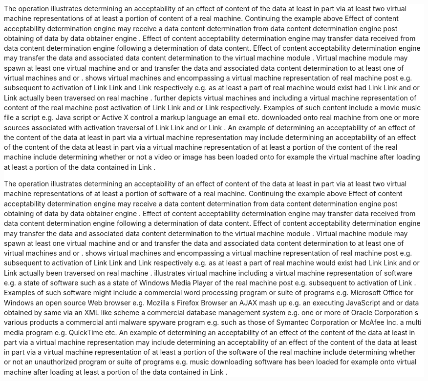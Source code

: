 The operation illustrates determining an acceptability of an effect of content of the data at least in part via at least two virtual machine representations of at least a portion of content of a real machine. Continuing the example above Effect of content acceptability determination engine may receive a data content determination from data content determination engine post obtaining of data by data obtainer engine . Effect of content acceptability determination engine may transfer data received from data content determination engine following a determination of data content. Effect of content acceptability determination engine may transfer the data and associated data content determination to the virtual machine module . Virtual machine module may spawn at least one virtual machine and or and transfer the data and associated data content determination to at least one of virtual machines and or . shows virtual machines and encompassing a virtual machine representation of real machine post e.g. subsequent to activation of Link Link and Link respectively e.g. as at least a part of real machine would exist had Link Link and or Link actually been traversed on real machine . further depicts virtual machines and including a virtual machine representation of content of the real machine post activation of Link Link and or Link respectively. Examples of such content include a movie music file a script e.g. Java script or Active X control a markup language an email etc. downloaded onto real machine from one or more sources associated with activation traversal of Link Link and or Link . An example of determining an acceptability of an effect of the content of the data at least in part via a virtual machine representation may include determining an acceptability of an effect of the content of the data at least in part via a virtual machine representation of at least a portion of the content of the real machine include determining whether or not a video or image has been loaded onto for example the virtual machine after loading at least a portion of the data contained in Link .

The operation illustrates determining an acceptability of an effect of content of the data at least in part via at least two virtual machine representations of at least a portion of software of a real machine. Continuing the example above Effect of content acceptability determination engine may receive a data content determination from data content determination engine post obtaining of data by data obtainer engine . Effect of content acceptability determination engine may transfer data received from data content determination engine following a determination of data content. Effect of content acceptability determination engine may transfer the data and associated data content determination to the virtual machine module . Virtual machine module may spawn at least one virtual machine and or and transfer the data and associated data content determination to at least one of virtual machines and or . shows virtual machines and encompassing a virtual machine representation of real machine post e.g. subsequent to activation of Link Link and Link respectively e.g. as at least a part of real machine would exist had Link Link and or Link actually been traversed on real machine . illustrates virtual machine including a virtual machine representation of software e.g. a state of software such as a state of Windows Media Player of the real machine post e.g. subsequent to activation of Link . Examples of such software might include a commercial word processing program or suite of programs e.g. Microsoft Office for Windows an open source Web browser e.g. Mozilla s Firefox Browser an AJAX mash up e.g. an executing JavaScript and or data obtained by same via an XML like scheme a commercial database management system e.g. one or more of Oracle Corporation s various products a commercial anti malware spyware program e.g. such as those of Symantec Corporation or McAfee Inc. a multi media program e.g. QuickTime etc. An example of determining an acceptability of an effect of the content of the data at least in part via a virtual machine representation may include determining an acceptability of an effect of the content of the data at least in part via a virtual machine representation of at least a portion of the software of the real machine include determining whether or not an unauthorized program or suite of programs e.g. music downloading software has been loaded for example onto virtual machine after loading at least a portion of the data contained in Link .
